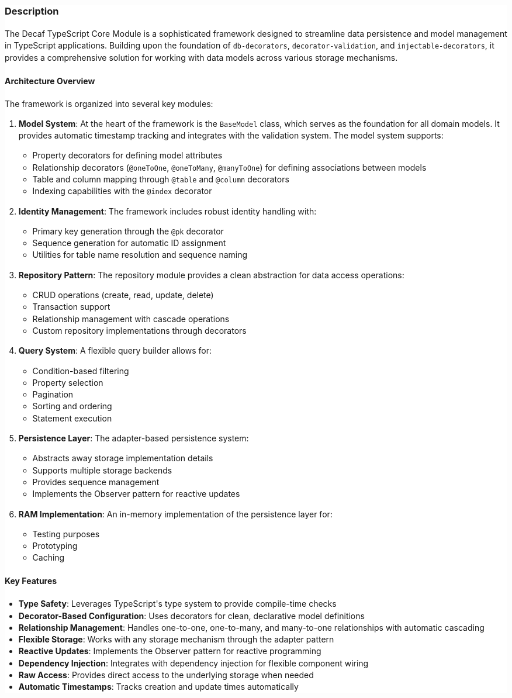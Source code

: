 ### Description

The Decaf TypeScript Core Module is a sophisticated framework designed to streamline data persistence and model management in TypeScript applications. Building upon the foundation of `db-decorators`, `decorator-validation`, and `injectable-decorators`, it provides a comprehensive solution for working with data models across various storage mechanisms.

#### Architecture Overview

The framework is organized into several key modules:

1. **Model System**: At the heart of the framework is the `BaseModel` class, which serves as the foundation for all domain models. It provides automatic timestamp tracking and integrates with the validation system. The model system supports:
   - Property decorators for defining model attributes
   - Relationship decorators (`@oneToOne`, `@oneToMany`, `@manyToOne`) for defining associations between models
   - Table and column mapping through `@table` and `@column` decorators
   - Indexing capabilities with the `@index` decorator

2. **Identity Management**: The framework includes robust identity handling with:
   - Primary key generation through the `@pk` decorator
   - Sequence generation for automatic ID assignment
   - Utilities for table name resolution and sequence naming

3. **Repository Pattern**: The repository module provides a clean abstraction for data access operations:
   - CRUD operations (create, read, update, delete)
   - Transaction support
   - Relationship management with cascade operations
   - Custom repository implementations through decorators

4. **Query System**: A flexible query builder allows for:
   - Condition-based filtering
   - Property selection
   - Pagination
   - Sorting and ordering
   - Statement execution

5. **Persistence Layer**: The adapter-based persistence system:
   - Abstracts away storage implementation details
   - Supports multiple storage backends
   - Provides sequence management
   - Implements the Observer pattern for reactive updates

6. **RAM Implementation**: An in-memory implementation of the persistence layer for:
   - Testing purposes
   - Prototyping
   - Caching

#### Key Features

- **Type Safety**: Leverages TypeScript's type system to provide compile-time checks
- **Decorator-Based Configuration**: Uses decorators for clean, declarative model definitions
- **Relationship Management**: Handles one-to-one, one-to-many, and many-to-one relationships with automatic cascading
- **Flexible Storage**: Works with any storage mechanism through the adapter pattern
- **Reactive Updates**: Implements the Observer pattern for reactive programming
- **Dependency Injection**: Integrates with dependency injection for flexible component wiring
- **Raw Access**: Provides direct access to the underlying storage when needed
- **Automatic Timestamps**: Tracks creation and update times automatically
